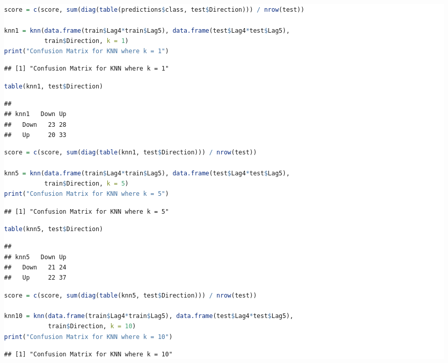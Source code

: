 ``` r
score = c(score, sum(diag(table(predictions$class, test$Direction))) / nrow(test))

knn1 = knn(data.frame(train$Lag4*train$Lag5), data.frame(test$Lag4*test$Lag5), 
           train$Direction, k = 1)
print("Confusion Matrix for KNN where k = 1")
```

    ## [1] "Confusion Matrix for KNN where k = 1"

``` r
table(knn1, test$Direction)
```

    ##       
    ## knn1   Down Up
    ##   Down   23 28
    ##   Up     20 33

``` r
score = c(score, sum(diag(table(knn1, test$Direction))) / nrow(test))

knn5 = knn(data.frame(train$Lag4*train$Lag5), data.frame(test$Lag4*test$Lag5), 
           train$Direction, k = 5)
print("Confusion Matrix for KNN where k = 5")
```

    ## [1] "Confusion Matrix for KNN where k = 5"

``` r
table(knn5, test$Direction)
```

    ##       
    ## knn5   Down Up
    ##   Down   21 24
    ##   Up     22 37

``` r
score = c(score, sum(diag(table(knn5, test$Direction))) / nrow(test))

knn10 = knn(data.frame(train$Lag4*train$Lag5), data.frame(test$Lag4*test$Lag5), 
            train$Direction, k = 10)
print("Confusion Matrix for KNN where k = 10")
```

    ## [1] "Confusion Matrix for KNN where k = 10"
